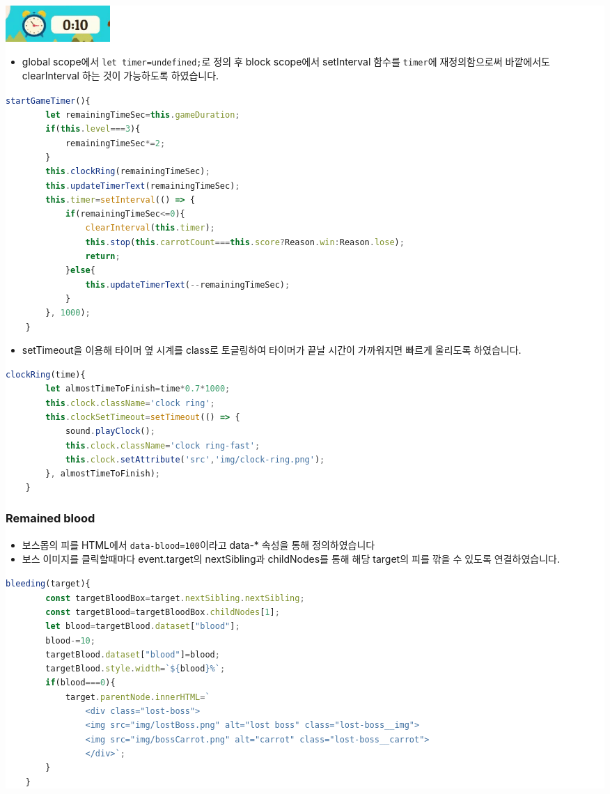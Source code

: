  <img src="readme/gif_timer.gif" width=150px>

- global scope에서 `let timer=undefined;`로 정의 후 block scope에서 setInterval 함수를 `timer`에 재정의함으로써 바깥에서도 clearInterval 하는 것이 가능하도록 하였습니다.

```js
startGameTimer(){
        let remainingTimeSec=this.gameDuration;
        if(this.level===3){
            remainingTimeSec*=2;
        }
        this.clockRing(remainingTimeSec);
        this.updateTimerText(remainingTimeSec);
        this.timer=setInterval(() => {
            if(remainingTimeSec<=0){
                clearInterval(this.timer);
                this.stop(this.carrotCount===this.score?Reason.win:Reason.lose);
                return;
            }else{
                this.updateTimerText(--remainingTimeSec);
            }
        }, 1000);
    }
```

- setTimeout을 이용해 타이머 옆 시계를 class로 토글링하여 타이머가 끝날 시간이 가까워지면 빠르게 울리도록 하였습니다.

```js
clockRing(time){
        let almostTimeToFinish=time*0.7*1000;
        this.clock.className='clock ring';
        this.clockSetTimeout=setTimeout(() => {
            sound.playClock();
            this.clock.className='clock ring-fast';
            this.clock.setAttribute('src','img/clock-ring.png');
        }, almostTimeToFinish);
    }
```

### **Remained blood**

- 보스몹의 피를 HTML에서 `data-blood=100`이라고 data-\* 속성을 통해 정의하였습니다
- 보스 이미지를 클릭할때마다 event.target의 nextSibling과 childNodes를 통해 해당 target의 피를 깎을 수 있도록 연결하였습니다.

```js
bleeding(target){
        const targetBloodBox=target.nextSibling.nextSibling;
        const targetBlood=targetBloodBox.childNodes[1];
        let blood=targetBlood.dataset["blood"];
        blood-=10;
        targetBlood.dataset["blood"]=blood;
        targetBlood.style.width=`${blood}%`;
        if(blood===0){
            target.parentNode.innerHTML=`
                <div class="lost-boss">
                <img src="img/lostBoss.png" alt="lost boss" class="lost-boss__img">
                <img src="img/bossCarrot.png" alt="carrot" class="lost-boss__carrot">
                </div>`;
        }
    }
```
